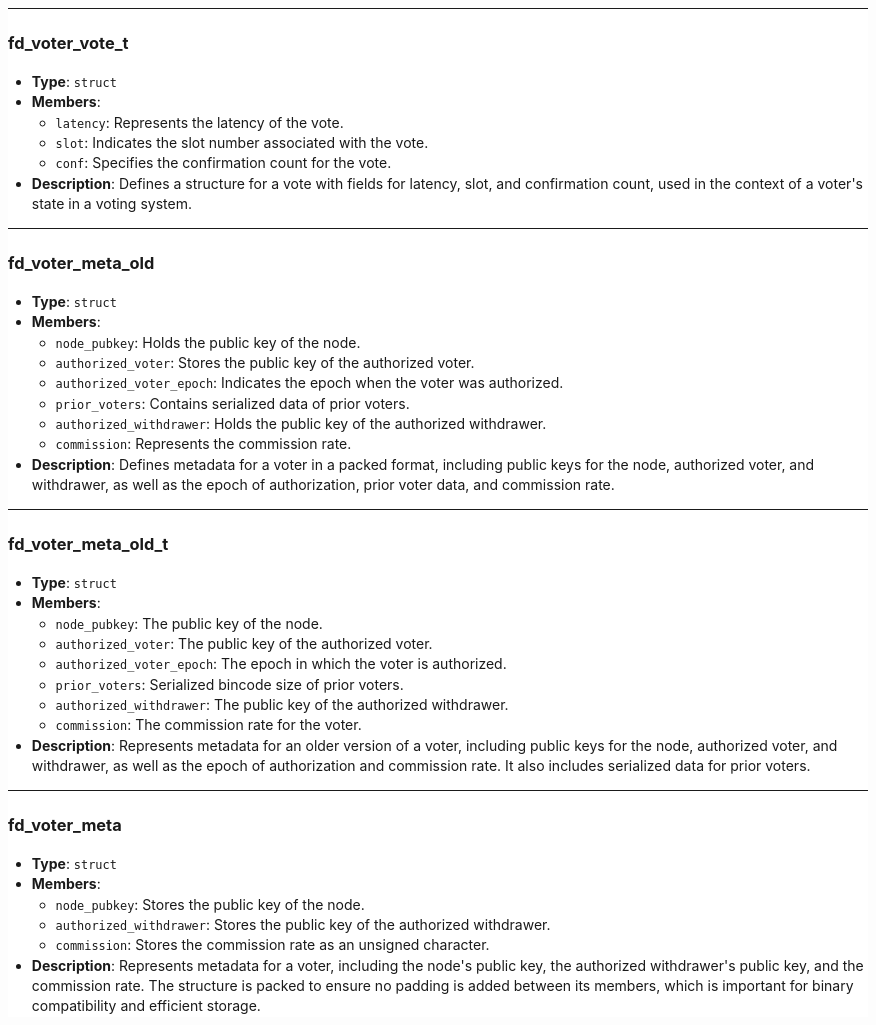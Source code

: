 
---
### fd\_voter\_vote\_t
- **Type**: ``struct``
- **Members**:
    - `latency`: Represents the latency of the vote.
    - `slot`: Indicates the slot number associated with the vote.
    - `conf`: Specifies the confirmation count for the vote.
- **Description**: Defines a structure for a vote with fields for latency, slot, and confirmation count, used in the context of a voter's state in a voting system.


---
### fd\_voter\_meta\_old
- **Type**: ``struct``
- **Members**:
    - ``node_pubkey``: Holds the public key of the node.
    - ``authorized_voter``: Stores the public key of the authorized voter.
    - ``authorized_voter_epoch``: Indicates the epoch when the voter was authorized.
    - ``prior_voters``: Contains serialized data of prior voters.
    - ``authorized_withdrawer``: Holds the public key of the authorized withdrawer.
    - ``commission``: Represents the commission rate.
- **Description**: Defines metadata for a voter in a packed format, including public keys for the node, authorized voter, and withdrawer, as well as the epoch of authorization, prior voter data, and commission rate.


---
### fd\_voter\_meta\_old\_t
- **Type**: ``struct``
- **Members**:
    - ``node_pubkey``: The public key of the node.
    - ``authorized_voter``: The public key of the authorized voter.
    - ``authorized_voter_epoch``: The epoch in which the voter is authorized.
    - ``prior_voters``: Serialized bincode size of prior voters.
    - ``authorized_withdrawer``: The public key of the authorized withdrawer.
    - ``commission``: The commission rate for the voter.
- **Description**: Represents metadata for an older version of a voter, including public keys for the node, authorized voter, and withdrawer, as well as the epoch of authorization and commission rate. It also includes serialized data for prior voters.


---
### fd\_voter\_meta
- **Type**: ``struct``
- **Members**:
    - ``node_pubkey``: Stores the public key of the node.
    - ``authorized_withdrawer``: Stores the public key of the authorized withdrawer.
    - ``commission``: Stores the commission rate as an unsigned character.
- **Description**: Represents metadata for a voter, including the node's public key, the authorized withdrawer's public key, and the commission rate. The structure is packed to ensure no padding is added between its members, which is important for binary compatibility and efficient storage.

